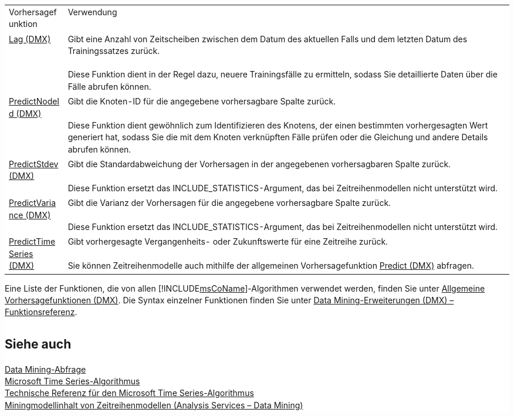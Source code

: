 |||  
|-|-|  
|Vorhersagefunktion|Verwendung|  
|[Lag &#40;DMX&#41;](/sql/dmx/lag-dmx)|Gibt eine Anzahl von Zeitscheiben zwischen dem Datum des aktuellen Falls und dem letzten Datum des Trainingssatzes zurück.<br /><br /> Diese Funktion dient in der Regel dazu, neuere Trainingsfälle zu ermitteln, sodass Sie detaillierte Daten über die Fälle abrufen können.|  
|[PredictNodeId &#40;DMX&#41;](/sql/dmx/predictnodeid-dmx)|Gibt die Knoten-ID für die angegebene vorhersagbare Spalte zurück.<br /><br /> Diese Funktion dient gewöhnlich zum Identifizieren des Knotens, der einen bestimmten vorhergesagten Wert generiert hat, sodass Sie die mit dem Knoten verknüpften Fälle prüfen oder die Gleichung und andere Details abrufen können.|  
|[PredictStdev &#40;DMX&#41;](/sql/dmx/predictstdev-dmx)|Gibt die Standardabweichung der Vorhersagen in der angegebenen vorhersagbaren Spalte zurück.<br /><br /> Diese Funktion ersetzt das INCLUDE_STATISTICS-Argument, das bei Zeitreihenmodellen nicht unterstützt wird.|  
|[PredictVariance &#40;DMX&#41;](/sql/dmx/predictvariance-dmx)|Gibt die Varianz der Vorhersagen für die angegebene vorhersagbare Spalte zurück.<br /><br /> Diese Funktion ersetzt das INCLUDE_STATISTICS-Argument, das bei Zeitreihenmodellen nicht unterstützt wird.|  
|[PredictTimeSeries &#40;DMX&#41;](/sql/dmx/predicttimeseries-dmx)|Gibt vorhergesagte Vergangenheits- oder Zukunftswerte für eine Zeitreihe zurück.<br /><br /> Sie können Zeitreihenmodelle auch mithilfe der allgemeinen Vorhersagefunktion [Predict &#40;DMX&#41;](/sql/dmx/predict-dmx) abfragen.|  
  
 Eine Liste der Funktionen, die von allen [!INCLUDE[msCoName](../../includes/msconame-md.md)]-Algorithmen verwendet werden, finden Sie unter [Allgemeine Vorhersagefunktionen &#40;DMX&#41;](/sql/dmx/general-prediction-functions-dmx). Die Syntax einzelner Funktionen finden Sie unter [Data Mining-Erweiterungen &#40;DMX&#41; – Funktionsreferenz](/sql/dmx/data-mining-extensions-dmx-function-reference).  
  
## <a name="see-also"></a>Siehe auch  
 [Data Mining-Abfrage](data-mining-queries.md)   
 [Microsoft Time Series-Algorithmus](microsoft-time-series-algorithm.md)   
 [Technische Referenz für den Microsoft Time Series-Algorithmus](microsoft-time-series-algorithm-technical-reference.md)   
 [Miningmodellinhalt von Zeitreihenmodellen &#40;Analysis Services – Data Mining&#41;](mining-model-content-for-time-series-models-analysis-services-data-mining.md)  
  
  
